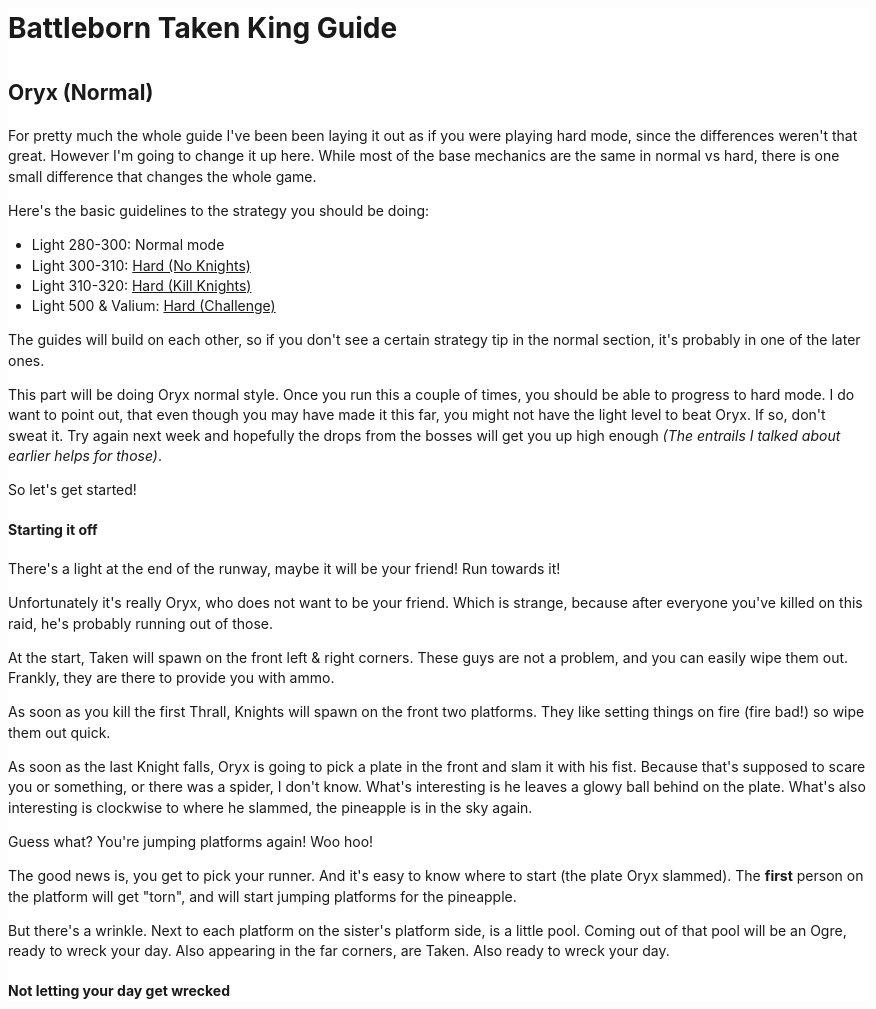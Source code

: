 # Battleborn Taken King Guide
## Oryx (Normal)

For pretty much the whole guide I've been been laying it out as if you were playing hard mode, since the differences weren't that great.  However I'm going to change it up here.  While most of the base mechanics are the same in normal vs hard, there is one small difference that changes the whole game.  

Here's the basic guidelines to the strategy you should be doing:
* Light 280-300: Normal mode
* Light 300-310: [Hard (No Knights)](./oryxnoknight.html)
* Light 310-320: [Hard (Kill Knights)](./oryxkillknights.html)
* Light 500 & Valium: [Hard (Challenge)](./oryxchallenge.html)

The guides will build on each other, so if you don't see a certain strategy tip in the normal section, it's probably in one of the later ones.

This part will be doing Oryx normal style.  Once you run this a couple of times, you should be able to progress to hard mode.  I do want to point out, that even though you may have made it this far, you might not have the light level to beat Oryx.  If so, don't sweat it.  Try again next week and hopefully the drops from the bosses will get you up high enough *(The entrails I talked about earlier helps for those)*.

So let's get started!

#### Starting it off
There's a light at the end of the runway, maybe it will be your friend!  Run towards it!  

Unfortunately it's really Oryx, who does not want to be your friend.  Which is strange, because after everyone you've killed on this raid, he's probably running out of those.

At the start, Taken will spawn on the front left & right corners.  These guys are not a problem, and you can easily wipe them out.  Frankly, they are there to provide you with ammo.

As soon as you kill the first Thrall, Knights will spawn on the front two platforms.  They like setting things on fire (fire bad!) so wipe them out quick.

As soon as the last Knight falls, Oryx is going to pick a plate in the front and slam it with his fist.  Because that's supposed to scare you or something, or there was a spider, I don't know.  What's interesting is he leaves a glowy ball behind on the plate.  What's also interesting is clockwise to where he slammed, the pineapple is in the sky again.

Guess what?  You're jumping platforms again!  Woo hoo!

The good news is, you get to pick your runner.  And it's easy to know where to start (the plate Oryx slammed).  The **first** person on the platform will get "torn", and will start jumping platforms for the pineapple.

But there's a wrinkle.  Next to each platform on the sister's platform side, is a little pool.  Coming out of that pool will be an Ogre, ready to wreck your day. Also appearing in the far corners, are Taken.  Also ready to wreck your day.

#### Not letting your day get wrecked

